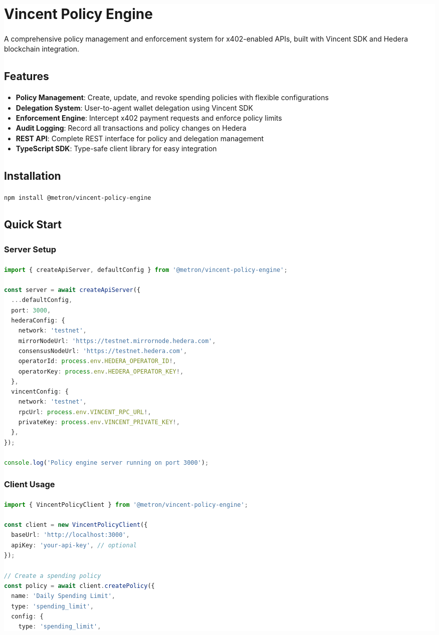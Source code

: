 # Vincent Policy Engine

A comprehensive policy management and enforcement system for x402-enabled APIs, built with Vincent SDK and Hedera blockchain integration.

## Features

- **Policy Management**: Create, update, and revoke spending policies with flexible configurations
- **Delegation System**: User-to-agent wallet delegation using Vincent SDK
- **Enforcement Engine**: Intercept x402 payment requests and enforce policy limits
- **Audit Logging**: Record all transactions and policy changes on Hedera
- **REST API**: Complete REST interface for policy and delegation management
- **TypeScript SDK**: Type-safe client library for easy integration

## Installation

```bash
npm install @metron/vincent-policy-engine
```

## Quick Start

### Server Setup

```typescript
import { createApiServer, defaultConfig } from '@metron/vincent-policy-engine';

const server = await createApiServer({
  ...defaultConfig,
  port: 3000,
  hederaConfig: {
    network: 'testnet',
    mirrorNodeUrl: 'https://testnet.mirrornode.hedera.com',
    consensusNodeUrl: 'https://testnet.hedera.com',
    operatorId: process.env.HEDERA_OPERATOR_ID!,
    operatorKey: process.env.HEDERA_OPERATOR_KEY!,
  },
  vincentConfig: {
    network: 'testnet',
    rpcUrl: process.env.VINCENT_RPC_URL!,
    privateKey: process.env.VINCENT_PRIVATE_KEY!,
  },
});

console.log('Policy engine server running on port 3000');
```

### Client Usage

```typescript
import { VincentPolicyClient } from '@metron/vincent-policy-engine';

const client = new VincentPolicyClient({
  baseUrl: 'http://localhost:3000',
  apiKey: 'your-api-key', // optional
});

// Create a spending policy
const policy = await client.createPolicy({
  name: 'Daily Spending Limit',
  type: 'spending_limit',
  config: {
    type: 'spending_limit',
```